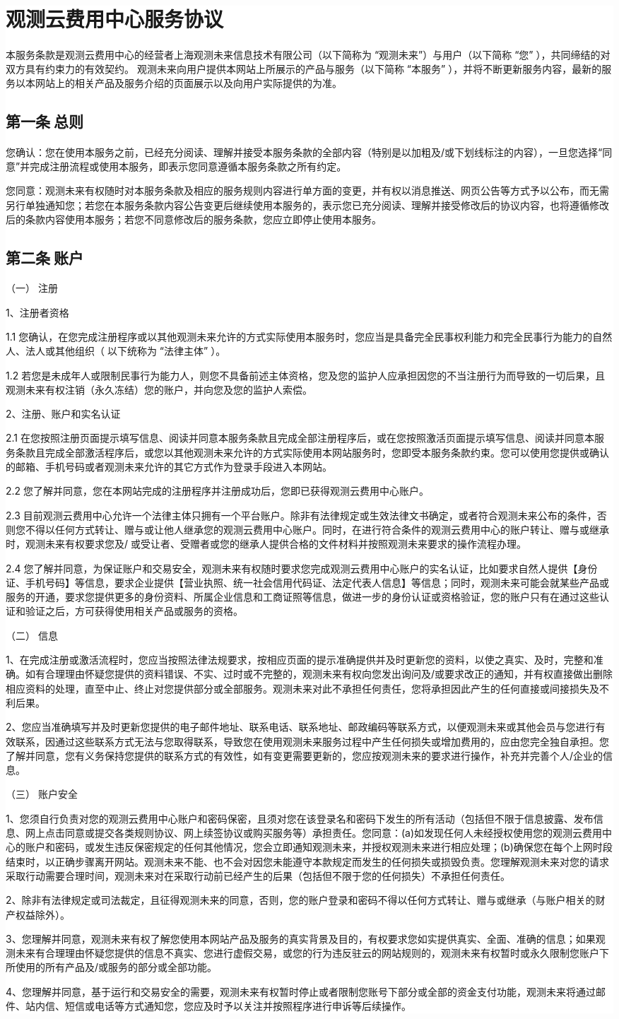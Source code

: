 # 观测云费用中心服务协议

本服务条款是观测云费用中心的经营者上海观测未来信息技术有限公司（以下简称为 “观测未来”）与用户（以下简称 “您” ），共同缔结的对双方具有约束力的有效契约。 观测未来向用户提供本网站上所展示的产品与服务（以下简称 “本服务” ），并将不断更新服务内容，最新的服务以本网站上的相关产品及服务介绍的页面展示以及向用户实际提供的为准。

## 第一条 总则

您确认：您在使用本服务之前，已经充分阅读、理解并接受本服务条款的全部内容（特别是以加粗及/或下划线标注的内容），一旦您选择“同意”并完成注册流程或使用本服务，即表示您同意遵循本服务条款之所有约定。

您同意：观测未来有权随时对本服务条款及相应的服务规则内容进行单方面的变更，并有权以消息推送、网页公告等方式予以公布，而无需另行单独通知您；若您在本服务条款内容公告变更后继续使用本服务的，表示您已充分阅读、理解并接受修改后的协议内容，也将遵循修改后的条款内容使用本服务；若您不同意修改后的服务条款，您应立即停止使用本服务。

## 第二条 账户

（一） 注册

1、注册者资格

1.1 您确认，在您完成注册程序或以其他观测未来允许的方式实际使用本服务时，您应当是具备完全民事权利能力和完全民事行为能力的自然人、法人或其他组织（ 以下统称为 “法律主体” ）。

1.2 若您是未成年人或限制民事行为能力人，则您不具备前述主体资格，您及您的监护人应承担因您的不当注册行为而导致的一切后果，且观测未来有权注销（永久冻结）您的账户，并向您及您的监护人索偿。

2、注册、账户和实名认证

2.1 在您按照注册页面提示填写信息、阅读并同意本服务条款且完成全部注册程序后，或在您按照激活页面提示填写信息、阅读并同意本服务条款且完成全部激活程序后，或您以其他观测未来允许的方式实际使用本网站服务时，您即受本服务条款约束。您可以使用您提供或确认的邮箱、手机号码或者观测未来允许的其它方式作为登录手段进入本网站。
    
2.2 您了解并同意，您在本网站完成的注册程序并注册成功后，您即已获得观测云费用中心账户。
    
2.3 目前观测云费用中心允许一个法律主体只拥有一个平台账户。除非有法律规定或生效法律文书确定，或者符合观测未来公布的条件，否则您不得以任何方式转让、赠与或让他人继承您的观测云费用中心账户。同时，在进行符合条件的观测云费用中心的账户转让、赠与或继承时，观测未来有权要求您及/ 或受让者、受赠者或您的继承人提供合格的文件材料并按照观测未来要求的操作流程办理。
    
2.4 您了解并同意，为保证账户和交易安全，观测未来有权随时要求您完成观测云费用中心账户的实名认证，比如要求自然人提供【身份证、手机号码】等信息，要求企业提供【营业执照、统一社会信用代码证、法定代表人信息】等信息；同时，观测未来可能会就某些产品或服务的开通，要求您提供更多的身份资料、所属企业信息和工商证照等信息，做进一步的身份认证或资格验证，您的账户只有在通过这些认证和验证之后，方可获得使用相关产品或服务的资格。

（二） 信息

1、在完成注册或激活流程时，您应当按照法律法规要求，按相应页面的提示准确提供并及时更新您的资料，以使之真实、及时，完整和准确。如有合理理由怀疑您提供的资料错误、不实、过时或不完整的，观测未来有权向您发出询问及/或要求改正的通知，并有权直接做出删除相应资料的处理，直至中止、终止对您提供部分或全部服务。观测未来对此不承担任何责任，您将承担因此产生的任何直接或间接损失及不利后果。

2、您应当准确填写并及时更新您提供的电子邮件地址、联系电话、联系地址、邮政编码等联系方式，以便观测未来或其他会员与您进行有效联系，因通过这些联系方式无法与您取得联系，导致您在使用观测未来服务过程中产生任何损失或增加费用的，应由您完全独自承担。您了解并同意，您有义务保持您提供的联系方式的有效性，如有变更需要更新的，您应按观测未来的要求进行操作，补充并完善个人/企业的信息。

（三） 账户安全

1、您须自行负责对您的观测云费用中心账户和密码保密，且须对您在该登录名和密码下发生的所有活动（包括但不限于信息披露、发布信息、网上点击同意或提交各类规则协议、网上续签协议或购买服务等）承担责任。您同意：(a)如发现任何人未经授权使用您的观测云费用中心的账户和密码，或发生违反保密规定的任何其他情况，您会立即通知观测未来，并授权观测未来进行相应处理；(b)确保您在每个上网时段结束时，以正确步骤离开网站。观测未来不能、也不会对因您未能遵守本款规定而发生的任何损失或损毁负责。您理解观测未来对您的请求采取行动需要合理时间，观测未来对在采取行动前已经产生的后果（包括但不限于您的任何损失）不承担任何责任。

2、除非有法律规定或司法裁定，且征得观测未来的同意，否则，您的账户登录和密码不得以任何方式转让、赠与或继承（与账户相关的财产权益除外）。

3、您理解并同意，观测未来有权了解您使用本网站产品及服务的真实背景及目的，有权要求您如实提供真实、全面、准确的信息；如果观测未来有合理理由怀疑您提供的信息不真实、您进行虚假交易，或您的行为违反驻云的网站规则的，观测未来有权暂时或永久限制您账户下所使用的所有产品及/或服务的部分或全部功能。

4、您理解并同意，基于运行和交易安全的需要，观测未来有权暂时停止或者限制您账号下部分或全部的资金支付功能，观测未来将通过邮件、站内信、短信或电话等方式通知您，您应及时予以关注并按照程序进行申诉等后续操作。

